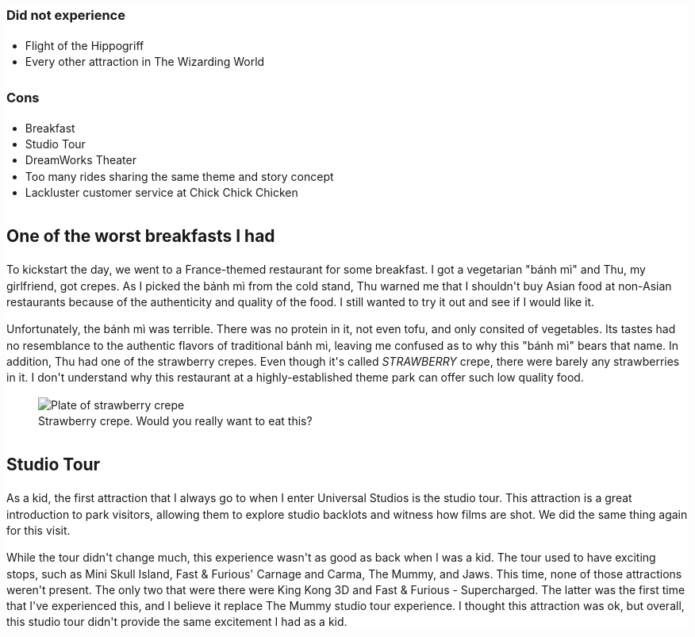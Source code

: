 ### Did not experience

- Flight of the Hippogriff
- Every other attraction in The Wizarding World

### Cons

- Breakfast
- Studio Tour
- DreamWorks Theater
- Too many rides sharing the same theme and story concept
- Lackluster customer service at Chick Chick Chicken

## One of the worst breakfasts I had

To kickstart the day, we went to a France-themed restaurant for some breakfast.
I got a vegetarian "bánh mì" and Thu, my girlfriend, got crepes. As I picked the bánh
mì from the cold stand, Thu warned me that I shouldn't buy Asian food
at non-Asian restaurants because of the authenticity and quality of the food. I
still wanted to try it out and see if I would like it.

Unfortunately, the bánh mì was terrible. There was no protein in it, not even
tofu, and only consited of vegetables. Its tastes had no resemblance to the
authentic flavors of traditional bánh mì, leaving me confused as to why this
"bánh mì" bears that name. In addition, Thu had one of the strawberry
crepes. Even though it's called _STRAWBERRY_ crepe, there were barely any
strawberries in it. I don't understand why this restaurant at a highly-established
theme park can offer such low quality food.

<figure>

<img src="https://res.cloudinary.com/buraiyen/image/upload/c_scale,w_800,f_auto/v1620240510/BEN_Website/blog/Universal/BEN_crepe.webp" alt="Plate of strawberry crepe" loading="lazy" />

<figcaption>Strawberry crepe. Would you really want to eat this?</figcaption>

</figure>

## Studio Tour

As a kid, the first attraction that I always go to when I enter Universal
Studios is the studio tour. This attraction is a great introduction to park
visitors, allowing them to explore studio backlots and witness how films are
shot. We did the same thing again for this visit.

While the tour didn't change much, this experience wasn't as good as back when I
was a kid. The tour used to have exciting stops, such as Mini Skull Island, Fast
& Furious' Carnage and Carma, The Mummy, and Jaws. This time, none of those
attractions weren't present. The only two that were there were King Kong 3D and
Fast & Furious - Supercharged. The latter was the first time that I've
experienced this, and I believe it replace The Mummy studio tour experience. I
thought this attraction was ok, but overall, this studio tour didn't provide the
same excitement I had as a kid.
